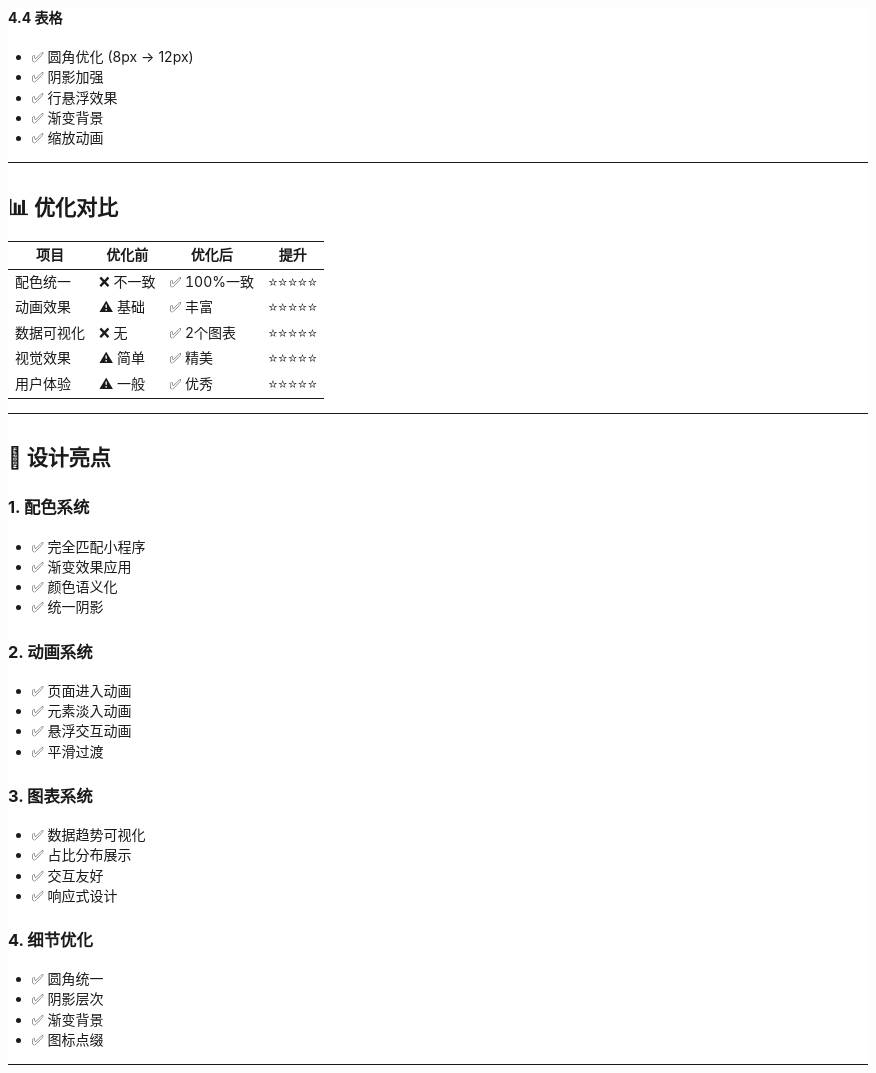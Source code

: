 #### 4.4 表格
- ✅ 圆角优化 (8px → 12px)
- ✅ 阴影加强
- ✅ 行悬浮效果
- ✅ 渐变背景
- ✅ 缩放动画

---

## 📊 优化对比

| 项目 | 优化前 | 优化后 | 提升 |
|------|-------|--------|------|
| 配色统一 | ❌ 不一致 | ✅ 100%一致 | ⭐⭐⭐⭐⭐ |
| 动画效果 | ⚠️ 基础 | ✅ 丰富 | ⭐⭐⭐⭐⭐ |
| 数据可视化 | ❌ 无 | ✅ 2个图表 | ⭐⭐⭐⭐⭐ |
| 视觉效果 | ⚠️ 简单 | ✅ 精美 | ⭐⭐⭐⭐⭐ |
| 用户体验 | ⚠️ 一般 | ✅ 优秀 | ⭐⭐⭐⭐⭐ |

---

## 🎨 设计亮点

### 1. 配色系统
- ✅ 完全匹配小程序
- ✅ 渐变效果应用
- ✅ 颜色语义化
- ✅ 统一阴影

### 2. 动画系统
- ✅ 页面进入动画
- ✅ 元素淡入动画
- ✅ 悬浮交互动画
- ✅ 平滑过渡

### 3. 图表系统
- ✅ 数据趋势可视化
- ✅ 占比分布展示
- ✅ 交互友好
- ✅ 响应式设计

### 4. 细节优化
- ✅ 圆角统一
- ✅ 阴影层次
- ✅ 渐变背景
- ✅ 图标点缀

---